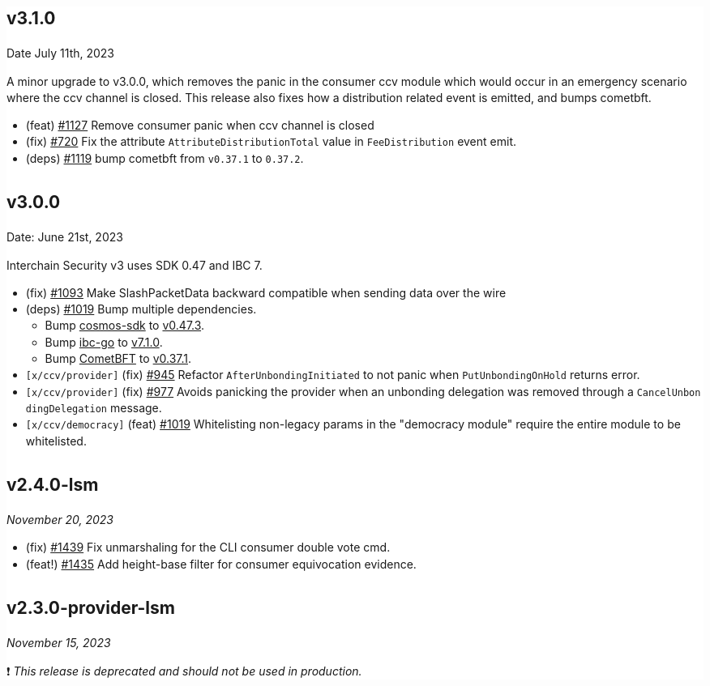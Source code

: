 ## v3.1.0

Date July 11th, 2023

A minor upgrade to v3.0.0, which removes the panic in the consumer ccv module which would occur in an emergency scenario where the ccv channel is closed. This release also fixes how a distribution related event is emitted, and bumps cometbft.

- (feat) [#1127](https://github.com/Roc8Trppn/interchain-security/pull/1127) Remove consumer panic when ccv channel is closed
- (fix) [#720](https://github.com/Roc8Trppn/interchain-security/issues/720) Fix the attribute `AttributeDistributionTotal` value in `FeeDistribution` event emit.
- (deps) [#1119](https://github.com/Roc8Trppn/interchain-security/pull/1119) bump cometbft from `v0.37.1` to `0.37.2`.

## v3.0.0

Date: June 21st, 2023

Interchain Security v3 uses SDK 0.47 and IBC 7.

- (fix) [#1093](https://github.com/Roc8Trppn/interchain-security/pull/1093) Make SlashPacketData backward compatible when sending data over the wire
- (deps) [#1019](https://github.com/Roc8Trppn/interchain-security/pull/1019) Bump multiple dependencies.
  - Bump [cosmos-sdk](https://github.com/cosmos/cosmos-sdk) to [v0.47.3](https://github.com/cosmos/cosmos-sdk/releases/tag/v0.47.3).
  - Bump [ibc-go](https://github.com/cosmos/ibc-go) to [v7.1.0](https://github.com/cosmos/ibc-go/releases/tag/v7.1.0).
  - Bump [CometBFT](https://github.com/cometbft/cometbft) to [v0.37.1](https://github.com/cometbft/cometbft/releases/tag/v0.37.1).
- `[x/ccv/provider]` (fix) [#945](https://github.com/Roc8Trppn/interchain-security/issues/945) Refactor `AfterUnbondingInitiated` to not panic when `PutUnbondingOnHold` returns error.
- `[x/ccv/provider]` (fix) [#977](https://github.com/Roc8Trppn/interchain-security/pull/977) Avoids panicking the provider when an unbonding delegation was removed through a `CancelUnbondingDelegation` message.
- `[x/ccv/democracy]` (feat) [#1019](https://github.com/Roc8Trppn/interchain-security/pull/1019) Whitelisting non-legacy params in the "democracy module" require the entire module to be whitelisted.

## v2.4.0-lsm

_November 20, 2023_

- (fix) [#1439](https://github.com/Roc8Trppn/interchain-security/pull/1439) Fix unmarshaling for the CLI consumer double vote cmd.
- (feat!) [#1435](https://github.com/Roc8Trppn/interchain-security/pull/1435) Add height-base filter for consumer equivocation evidence.

## v2.3.0-provider-lsm

_November 15, 2023_

❗ _This release is deprecated and should not be used in production._
